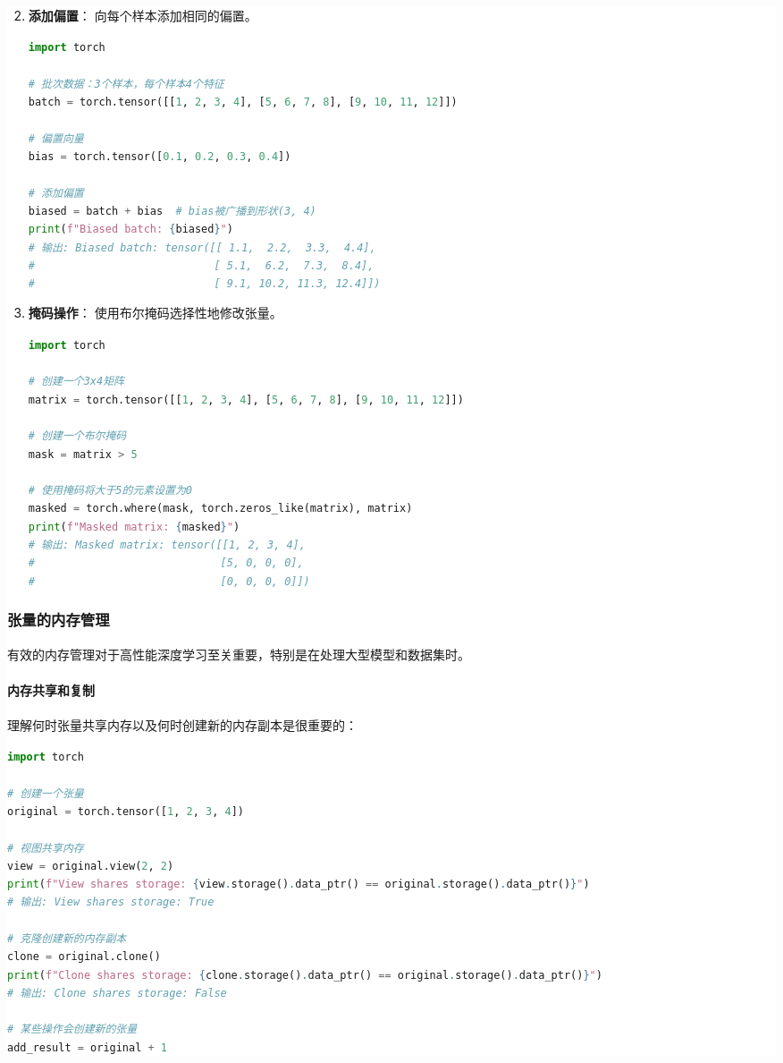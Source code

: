 2. **添加偏置**：
   向每个样本添加相同的偏置。

   ```python
   import torch
   
   # 批次数据：3个样本，每个样本4个特征
   batch = torch.tensor([[1, 2, 3, 4], [5, 6, 7, 8], [9, 10, 11, 12]])
   
   # 偏置向量
   bias = torch.tensor([0.1, 0.2, 0.3, 0.4])
   
   # 添加偏置
   biased = batch + bias  # bias被广播到形状(3, 4)
   print(f"Biased batch: {biased}")
   # 输出: Biased batch: tensor([[ 1.1,  2.2,  3.3,  4.4],
   #                            [ 5.1,  6.2,  7.3,  8.4],
   #                            [ 9.1, 10.2, 11.3, 12.4]])
   ```

3. **掩码操作**：
   使用布尔掩码选择性地修改张量。

   ```python
   import torch
   
   # 创建一个3x4矩阵
   matrix = torch.tensor([[1, 2, 3, 4], [5, 6, 7, 8], [9, 10, 11, 12]])
   
   # 创建一个布尔掩码
   mask = matrix > 5
   
   # 使用掩码将大于5的元素设置为0
   masked = torch.where(mask, torch.zeros_like(matrix), matrix)
   print(f"Masked matrix: {masked}")
   # 输出: Masked matrix: tensor([[1, 2, 3, 4],
   #                             [5, 0, 0, 0],
   #                             [0, 0, 0, 0]])
   ```

### 张量的内存管理

有效的内存管理对于高性能深度学习至关重要，特别是在处理大型模型和数据集时。

#### 内存共享和复制

理解何时张量共享内存以及何时创建新的内存副本是很重要的：

```python
import torch

# 创建一个张量
original = torch.tensor([1, 2, 3, 4])

# 视图共享内存
view = original.view(2, 2)
print(f"View shares storage: {view.storage().data_ptr() == original.storage().data_ptr()}")
# 输出: View shares storage: True

# 克隆创建新的内存副本
clone = original.clone()
print(f"Clone shares storage: {clone.storage().data_ptr() == original.storage().data_ptr()}")
# 输出: Clone shares storage: False

# 某些操作会创建新的张量
add_result = original + 1
```